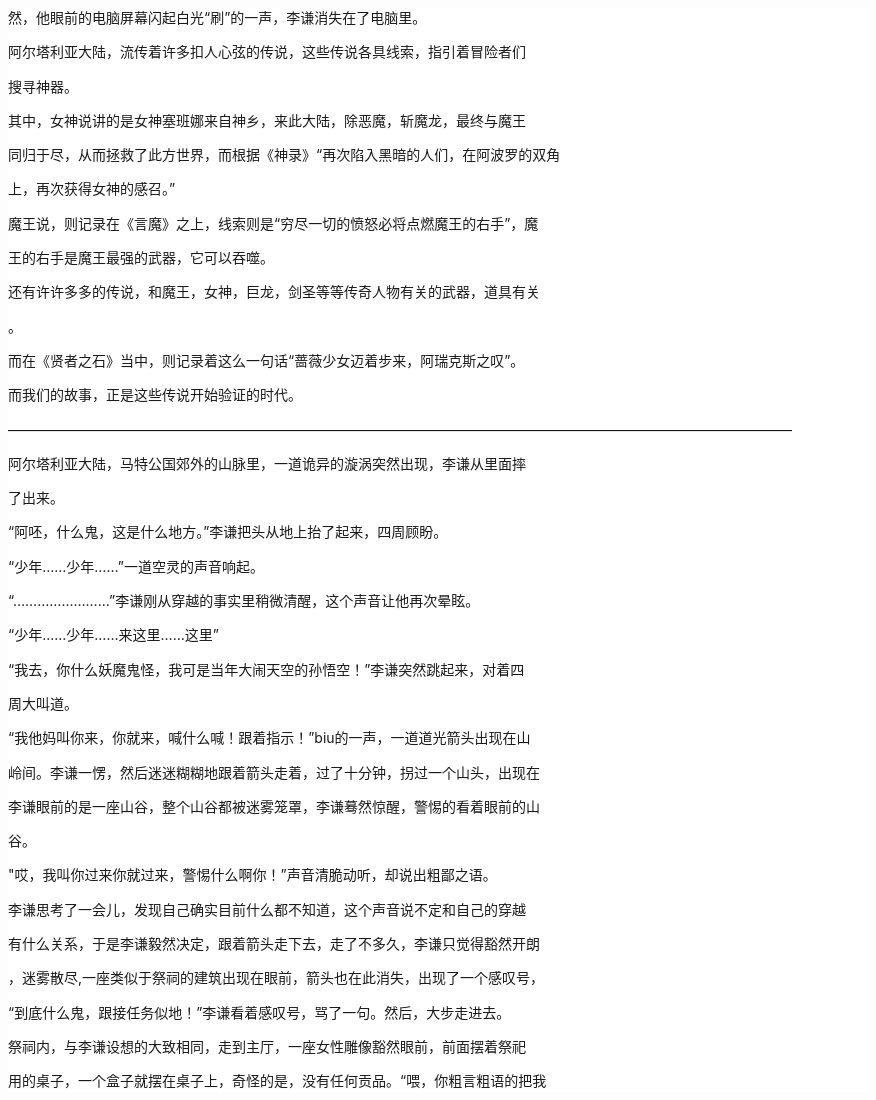 然，他眼前的电脑屏幕闪起白光“刷”的一声，李谦消失在了电脑里。



阿尔塔利亚大陆，流传着许多扣人心弦的传说，这些传说各具线索，指引着冒险者们

搜寻神器。

其中，女神说讲的是女神塞班娜来自神乡，来此大陆，除恶魔，斩魔龙，最终与魔王

同归于尽，从而拯救了此方世界，而根据《神录》“再次陷入黑暗的人们，在阿波罗的双角

上，再次获得女神的感召。”

魔王说，则记录在《言魔》之上，线索则是“穷尽一切的愤怒必将点燃魔王的右手”，魔

王的右手是魔王最强的武器，它可以吞噬。

还有许许多多的传说，和魔王，女神，巨龙，剑圣等等传奇人物有关的武器，道具有关

。

而在《贤者之石》当中，则记录着这么一句话“蔷薇少女迈着步来，阿瑞克斯之叹”。

而我们的故事，正是这些传说开始验证的时代。

————————————————————————————————————————————————————————

阿尔塔利亚大陆，马特公国郊外的山脉里，一道诡异的漩涡突然出现，李谦从里面摔

了出来。

“阿呸，什么鬼，这是什么地方。”李谦把头从地上抬了起来，四周顾盼。

“少年……少年……”一道空灵的声音响起。

“……………………”李谦刚从穿越的事实里稍微清醒，这个声音让他再次晕眩。

“少年……少年……来这里……这里”

“我去，你什么妖魔鬼怪，我可是当年大闹天空的孙悟空！”李谦突然跳起来，对着四

周大叫道。

“我他妈叫你来，你就来，喊什么喊！跟着指示！”biu的一声，一道道光箭头出现在山

岭间。李谦一愣，然后迷迷糊糊地跟着箭头走着，过了十分钟，拐过一个山头，出现在

李谦眼前的是一座山谷，整个山谷都被迷雾笼罩，李谦蓦然惊醒，警惕的看着眼前的山

谷。

"哎，我叫你过来你就过来，警惕什么啊你！”声音清脆动听，却说出粗鄙之语。

李谦思考了一会儿，发现自己确实目前什么都不知道，这个声音说不定和自己的穿越

有什么关系，于是李谦毅然决定，跟着箭头走下去，走了不多久，李谦只觉得豁然开朗

，迷雾散尽,一座类似于祭祠的建筑出现在眼前，箭头也在此消失，出现了一个感叹号，

“到底什么鬼，跟接任务似地！”李谦看着感叹号，骂了一句。然后，大步走进去。

祭祠内，与李谦设想的大致相同，走到主厅，一座女性雕像豁然眼前，前面摆着祭祀

用的桌子，一个盒子就摆在桌子上，奇怪的是，没有任何贡品。“喂，你粗言粗语的把我
